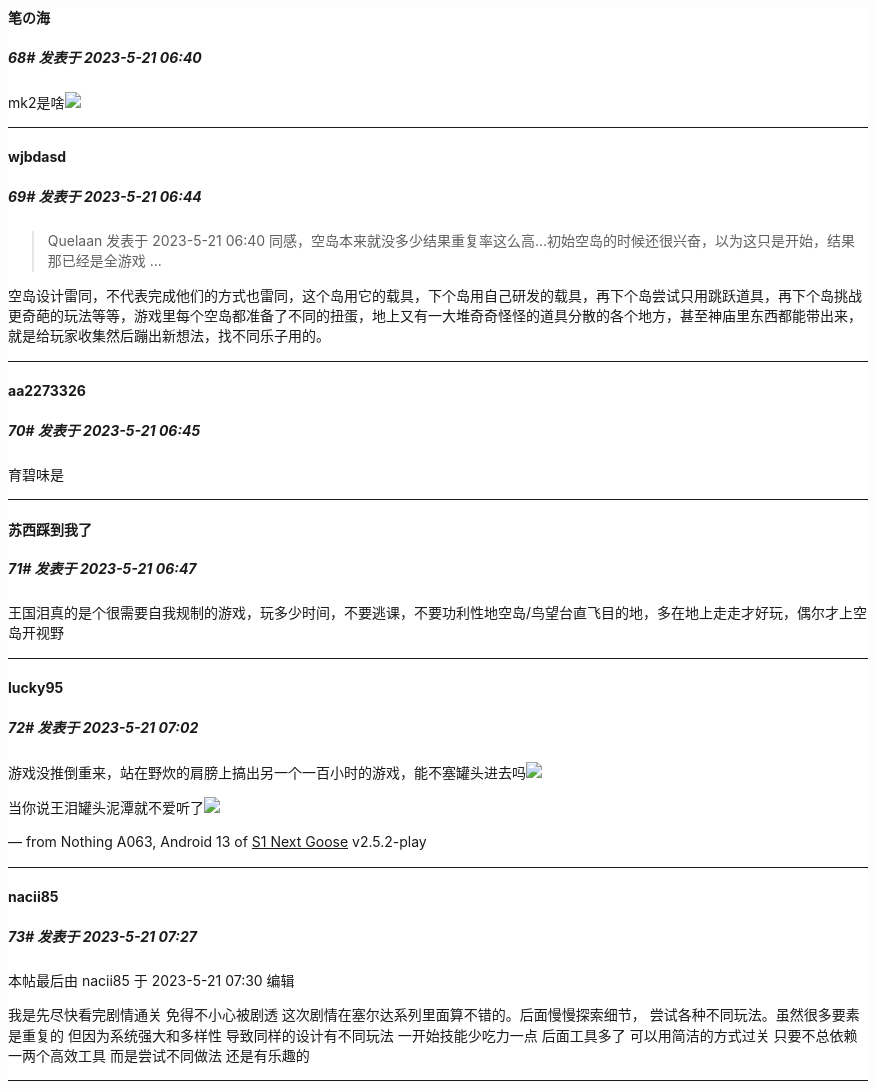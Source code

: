 ####  笔の海  
##### 68#       发表于 2023-5-21 06:40

mk2是啥<img src="https://static.saraba1st.com/image/smiley/face2017/112.png" referrerpolicy="no-referrer">


*****

####  wjbdasd  
##### 69#       发表于 2023-5-21 06:44

<blockquote>Quelaan 发表于 2023-5-21 06:40
同感，空岛本来就没多少结果重复率这么高...初始空岛的时候还很兴奋，以为这只是开始，结果那已经是全游戏 ...</blockquote>
空岛设计雷同，不代表完成他们的方式也雷同，这个岛用它的载具，下个岛用自己研发的载具，再下个岛尝试只用跳跃道具，再下个岛挑战更奇葩的玩法等等，游戏里每个空岛都准备了不同的扭蛋，地上又有一大堆奇奇怪怪的道具分散的各个地方，甚至神庙里东西都能带出来，就是给玩家收集然后蹦出新想法，找不同乐子用的。

*****

####  aa2273326  
##### 70#       发表于 2023-5-21 06:45

育碧味是

*****

####  苏西踩到我了  
##### 71#       发表于 2023-5-21 06:47

王国泪真的是个很需要自我规制的游戏，玩多少时间，不要逃课，不要功利性地空岛/鸟望台直飞目的地，多在地上走走才好玩，偶尔才上空岛开视野


*****

####  lucky95  
##### 72#       发表于 2023-5-21 07:02

游戏没推倒重来，站在野炊的肩膀上搞出另一个一百小时的游戏，能不塞罐头进去吗<img src="https://static.saraba1st.com/image/smiley/face2017/067.png" referrerpolicy="no-referrer">

当你说王泪罐头泥潭就不爱听了<img src="https://static.saraba1st.com/image/smiley/face2017/065.png" referrerpolicy="no-referrer">

— from Nothing A063, Android 13 of [S1 Next Goose](https://pan.baidu.com/s/1mi43uRm) v2.5.2-play


*****

####  nacii85  
##### 73#       发表于 2023-5-21 07:27

 本帖最后由 nacii85 于 2023-5-21 07:30 编辑 

我是先尽快看完剧情通关 免得不小心被剧透 这次剧情在塞尔达系列里面算不错的。后面慢慢探索细节， 尝试各种不同玩法。虽然很多要素是重复的 但因为系统强大和多样性 导致同样的设计有不同玩法 一开始技能少吃力一点 后面工具多了 可以用简洁的方式过关 只要不总依赖一两个高效工具 而是尝试不同做法 还是有乐趣的

*****
